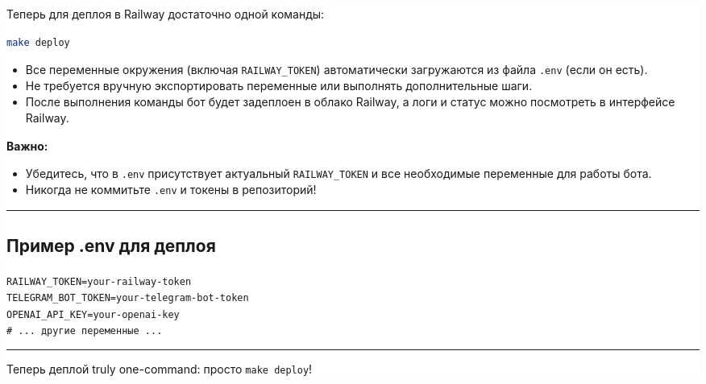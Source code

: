 Теперь для деплоя в Railway достаточно одной команды:

```sh
make deploy
```

- Все переменные окружения (включая `RAILWAY_TOKEN`) автоматически загружаются из файла `.env` (если он есть).
- Не требуется вручную экспортировать переменные или выполнять дополнительные шаги.
- После выполнения команды бот будет задеплоен в облако Railway, а логи и статус можно посмотреть в интерфейсе Railway.

**Важно:**
- Убедитесь, что в `.env` присутствует актуальный `RAILWAY_TOKEN` и все необходимые переменные для работы бота.
- Никогда не коммитьте `.env` и токены в репозиторий!

---

## Пример .env для деплоя

```env
RAILWAY_TOKEN=your-railway-token
TELEGRAM_BOT_TOKEN=your-telegram-bot-token
OPENAI_API_KEY=your-openai-key
# ... другие переменные ...
```

---

Теперь деплой truly one-command: просто `make deploy`! 